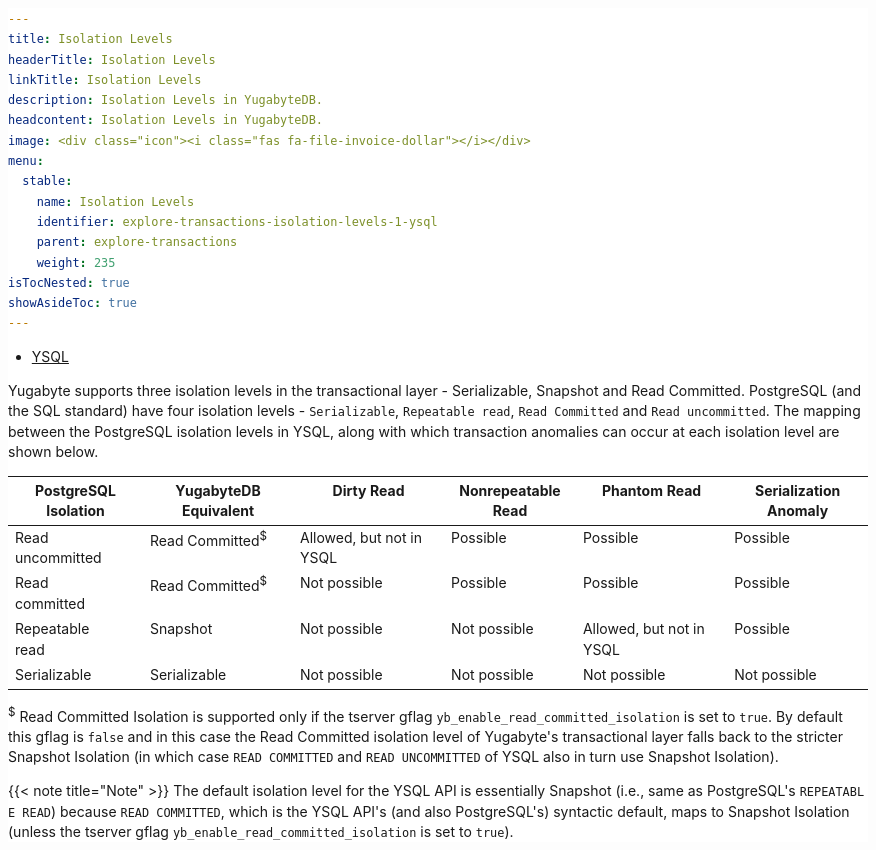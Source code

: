 ```yaml
---
title: Isolation Levels
headerTitle: Isolation Levels
linkTitle: Isolation Levels
description: Isolation Levels in YugabyteDB.
headcontent: Isolation Levels in YugabyteDB.
image: <div class="icon"><i class="fas fa-file-invoice-dollar"></i></div>
menu:
  stable:
    name: Isolation Levels
    identifier: explore-transactions-isolation-levels-1-ysql
    parent: explore-transactions
    weight: 235
isTocNested: true
showAsideToc: true
---
```


<ul class="nav nav-tabs-alt nav-tabs-yb">

  <li >
    <a href="/preview/explore/transactions/isolation-levels/" class="nav-link active">
      <i class="icon-postgres" aria-hidden="true"></i>
      YSQL
    </a>
  </li>

</ul>


Yugabyte supports three isolation levels in the transactional layer - Serializable, Snapshot and Read Committed. PostgreSQL (and the SQL standard) have four isolation levels - `Serializable`, `Repeatable read`, `Read Committed` and `Read uncommitted`. The mapping between the PostgreSQL isolation levels in YSQL, along with which transaction anomalies can occur at each isolation level are shown below.

PostgreSQL Isolation  | YugabyteDB Equivalent | Dirty Read | Nonrepeatable Read | Phantom Read | Serialization Anomaly
-----------------|--------------|------------------------|---|---|---
Read <br/>uncommitted | Read Committed<sup>$</sup> | Allowed, but not in YSQL |  Possible | Possible | Possible
Read <br/>committed   | Read Committed<sup>$</sup> | Not possible | Possible | Possible | Possible
Repeatable <br/>read  | Snapshot | Not possible | Not possible | Allowed, but not in YSQL | Possible
Serializable     | Serializable | Not possible | Not possible | Not possible | Not possible

<sup>$</sup> Read Committed Isolation is supported only if the tserver gflag `yb_enable_read_committed_isolation` is set to `true`. By default this gflag is `false` and in this case the Read Committed isolation level of Yugabyte's transactional layer falls back to the stricter Snapshot Isolation (in which case `READ COMMITTED` and `READ UNCOMMITTED` of YSQL also in turn use Snapshot Isolation).

{{< note title="Note" >}}
The default isolation level for the YSQL API is essentially Snapshot (i.e., same as PostgreSQL's `REPEATABLE READ`) because `READ COMMITTED`, which is the YSQL API's (and also PostgreSQL's) syntactic default, maps to Snapshot Isolation (unless the tserver gflag `yb_enable_read_committed_isolation` is set to `true`).

